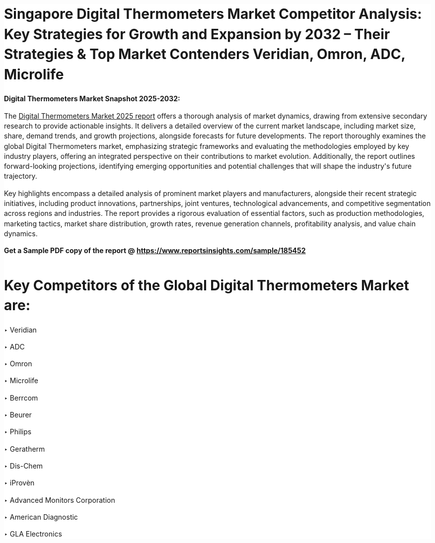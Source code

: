 # Singapore Digital Thermometers Market Competitor Analysis: Key Strategies for Growth and Expansion by 2032 – Their Strategies & Top Market Contenders Veridian, Omron, ADC, Microlife

<strong>Digital Thermometers Market Snapshot 2025-2032:</strong>

The <a href=https://www.reportsinsights.com/sample/185452>Digital Thermometers Market 2025 report</a> offers a thorough analysis of market dynamics, drawing from extensive secondary research to provide actionable insights. It delivers a detailed overview of the current market landscape, including market size, share, demand trends, and growth projections, alongside forecasts for future developments. The report thoroughly examines the global Digital Thermometers market, emphasizing strategic frameworks and evaluating the methodologies employed by key industry players, offering an integrated perspective on their contributions to market evolution. Additionally, the report outlines forward-looking projections, identifying emerging opportunities and potential challenges that will shape the industry's future trajectory.

Key highlights encompass a detailed analysis of prominent market players and manufacturers, alongside their recent strategic initiatives, including product innovations, partnerships, joint ventures, technological advancements, and competitive segmentation across regions and industries. The report provides a rigorous evaluation of essential factors, such as production methodologies, marketing tactics, market share distribution, growth rates, revenue generation channels, profitability analysis, and value chain dynamics.

<strong>Get a Sample PDF copy of the report @ <a href=https://www.reportsinsights.com/sample/185452>https://www.reportsinsights.com/sample/185452</a></strong>

# <strong>Key Competitors of the Global Digital Thermometers Market are:</strong>

‣ Veridian

‣ ADC

‣ Omron

‣ Microlife

‣ Berrcom

‣ Beurer

‣ Philips

‣ Geratherm

‣ Dis-Chem

‣ iProvèn

‣ Advanced Monitors Corporation

‣ American Diagnostic

‣ GLA Electronics
